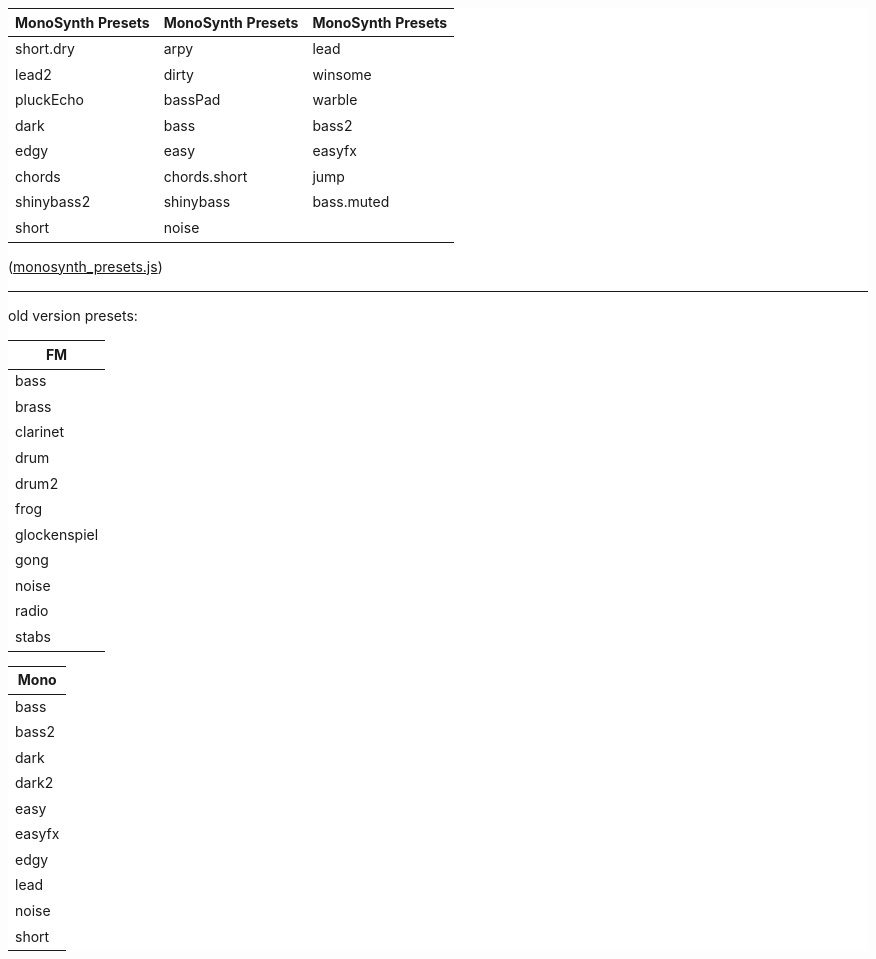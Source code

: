 

| MonoSynth Presets | MonoSynth Presets | MonoSynth Presets |
|---|---|---|
|  short.dry | arpy | lead |
|  lead2 | dirty | winsome |
|  pluckEcho | bassPad | warble |
|  dark | bass | bass2 |
|  edgy | easy | easyfx |
|  chords | chords.short | jump |
|  shinybass2 | shinybass | bass.muted |
|  short | noise |  |

([monosynth_presets.js](https://github.com/charlieroberts/gibber.audio.lib/blob/main/js/presets/monosynth_presets.js))

---

old version presets:

| FM |
|---|
| bass |
| brass |
| clarinet |
| drum |
| drum2 |
| frog |
| glockenspiel |
| gong |
| noise |
| radio |
| stabs |

| Mono |
|---|
| bass |
| bass2 |
| dark |
| dark2 |
| easy |
| easyfx |
| edgy |
| lead |
| noise |
| short |